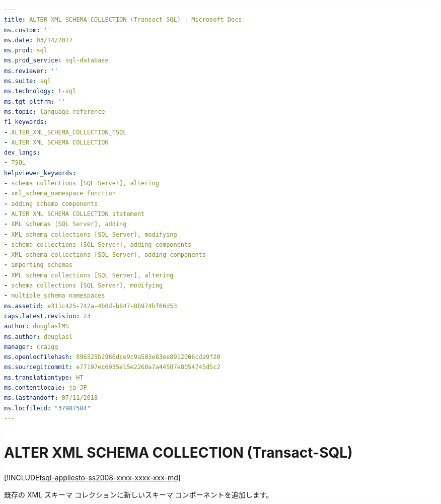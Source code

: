 ```yaml
---
title: ALTER XML SCHEMA COLLECTION (Transact-SQL) | Microsoft Docs
ms.custom: ''
ms.date: 03/14/2017
ms.prod: sql
ms.prod_service: sql-database
ms.reviewer: ''
ms.suite: sql
ms.technology: t-sql
ms.tgt_pltfrm: ''
ms.topic: language-reference
f1_keywords:
- ALTER_XML_SCHEMA_COLLECTION_TSQL
- ALTER XML SCHEMA COLLECTION
dev_langs:
- TSQL
helpviewer_keywords:
- schema collections [SQL Server], altering
- xml_schema_namespace function
- adding schema components
- ALTER XML SCHEMA COLLECTION statement
- XML schemas [SQL Server], adding
- XML schema collections [SQL Server], modifying
- schema collections [SQL Server], adding components
- XML schema collections [SQL Server], adding components
- importing schemas
- XML schema collections [SQL Server], altering
- schema collections [SQL Server], modifying
- multiple schema namespaces
ms.assetid: e311c425-742a-4b0d-b847-8b974bf66d53
caps.latest.revision: 23
author: douglaslMS
ms.author: douglasl
manager: craigg
ms.openlocfilehash: 896525b2986dce9c9a503e83ee8912006cda9f20
ms.sourcegitcommit: e77197ec6935e15e2260a7a44587e8054745d5c2
ms.translationtype: HT
ms.contentlocale: ja-JP
ms.lasthandoff: 07/11/2018
ms.locfileid: "37987584"
---
```

# <a name="alter-xml-schema-collection-transact-sql"></a>ALTER XML SCHEMA COLLECTION (Transact-SQL)
[!INCLUDE[tsql-appliesto-ss2008-xxxx-xxxx-xxx-md](../../includes/tsql-appliesto-ss2008-xxxx-xxxx-xxx-md.md)]

  既存の XML スキーマ コレクションに新しいスキーマ コンポーネントを追加します。  
  